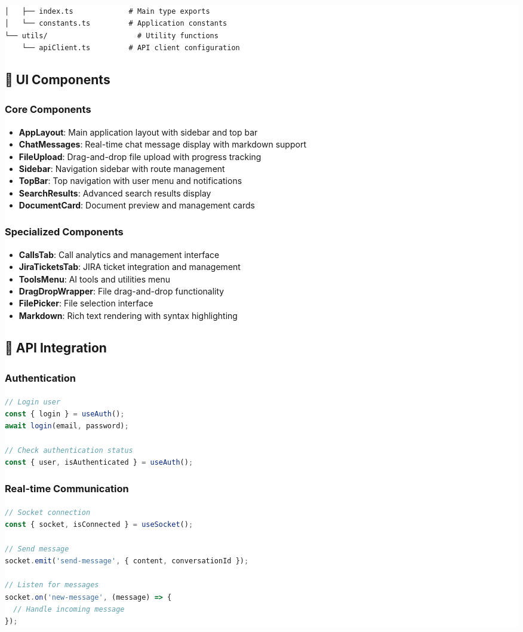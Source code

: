 ```
│   ├── index.ts             # Main type exports
│   └── constants.ts         # Application constants
└── utils/                     # Utility functions
    └── apiClient.ts         # API client configuration
```

## 🎨 UI Components

### Core Components

- **AppLayout**: Main application layout with sidebar and top bar
- **ChatMessages**: Real-time chat message display with markdown support
- **FileUpload**: Drag-and-drop file upload with progress tracking
- **Sidebar**: Navigation sidebar with route management
- **TopBar**: Top navigation with user menu and notifications
- **SearchResults**: Advanced search results display
- **DocumentCard**: Document preview and management cards

### Specialized Components

- **CallsTab**: Call analytics and management interface
- **JiraTicketsTab**: JIRA ticket integration and management
- **ToolsMenu**: AI tools and utilities menu
- **DragDropWrapper**: File drag-and-drop functionality
- **FilePicker**: File selection interface
- **Markdown**: Rich text rendering with syntax highlighting

## 🔌 API Integration

### Authentication
```typescript
// Login user
const { login } = useAuth();
await login(email, password);

// Check authentication status
const { user, isAuthenticated } = useAuth();
```

### Real-time Communication
```typescript
// Socket connection
const { socket, isConnected } = useSocket();

// Send message
socket.emit('send-message', { content, conversationId });

// Listen for messages
socket.on('new-message', (message) => {
  // Handle incoming message
});
```

